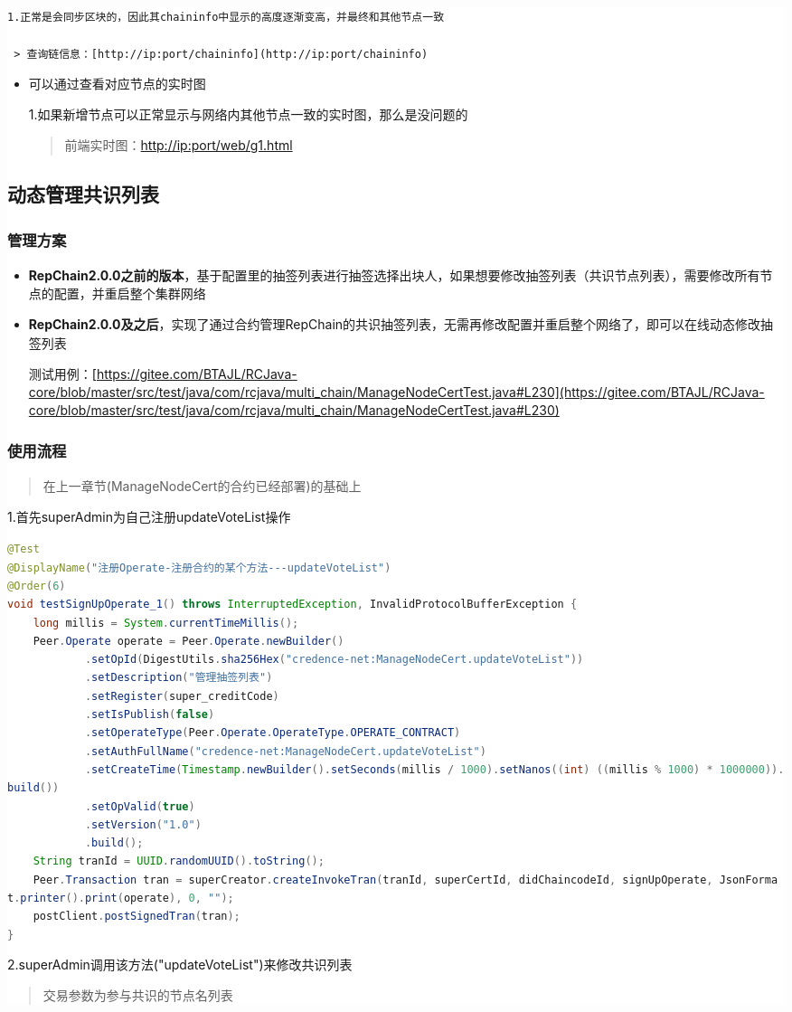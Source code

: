     1.正常是会同步区块的，因此其chaininfo中显示的高度逐渐变高，并最终和其他节点一致

     > 查询链信息：[http://ip:port/chaininfo](http://ip:port/chaininfo)

* 可以通过查看对应节点的实时图

    1.如果新增节点可以正常显示与网络内其他节点一致的实时图，那么是没问题的

     > 前端实时图：[http://ip:port/web/g1.html](http://ip:port/web/g1.html)

## 动态管理共识列表

### 管理方案

* **RepChain2.0.0之前的版本**，基于配置里的抽签列表进行抽签选择出块人，如果想要修改抽签列表（共识节点列表），需要修改所有节点的配置，并重启整个集群网络

* **RepChain2.0.0及之后**，实现了通过合约管理RepChain的共识抽签列表，无需再修改配置并重启整个网络了，即可以在线动态修改抽签列表

    测试用例：[https://gitee.com/BTAJL/RCJava-core/blob/master/src/test/java/com/rcjava/multi_chain/ManageNodeCertTest.java#L230](https://gitee.com/BTAJL/RCJava-core/blob/master/src/test/java/com/rcjava/multi_chain/ManageNodeCertTest.java#L230)

### 使用流程

> 在上一章节(ManageNodeCert的合约已经部署)的基础上

1.首先superAdmin为自己注册updateVoteList操作

   ```java
   @Test
   @DisplayName("注册Operate-注册合约的某个方法---updateVoteList")
   @Order(6)
   void testSignUpOperate_1() throws InterruptedException, InvalidProtocolBufferException {
       long millis = System.currentTimeMillis();
       Peer.Operate operate = Peer.Operate.newBuilder()
               .setOpId(DigestUtils.sha256Hex("credence-net:ManageNodeCert.updateVoteList"))
               .setDescription("管理抽签列表")
               .setRegister(super_creditCode)
               .setIsPublish(false)
               .setOperateType(Peer.Operate.OperateType.OPERATE_CONTRACT)
               .setAuthFullName("credence-net:ManageNodeCert.updateVoteList")
               .setCreateTime(Timestamp.newBuilder().setSeconds(millis / 1000).setNanos((int) ((millis % 1000) * 1000000)).build())
               .setOpValid(true)
               .setVersion("1.0")
               .build();
       String tranId = UUID.randomUUID().toString();
       Peer.Transaction tran = superCreator.createInvokeTran(tranId, superCertId, didChaincodeId, signUpOperate, JsonFormat.printer().print(operate), 0, "");
       postClient.postSignedTran(tran);
   }
   ```

2.superAdmin调用该方法("updateVoteList")来修改共识列表

   > 交易参数为参与共识的节点名列表
